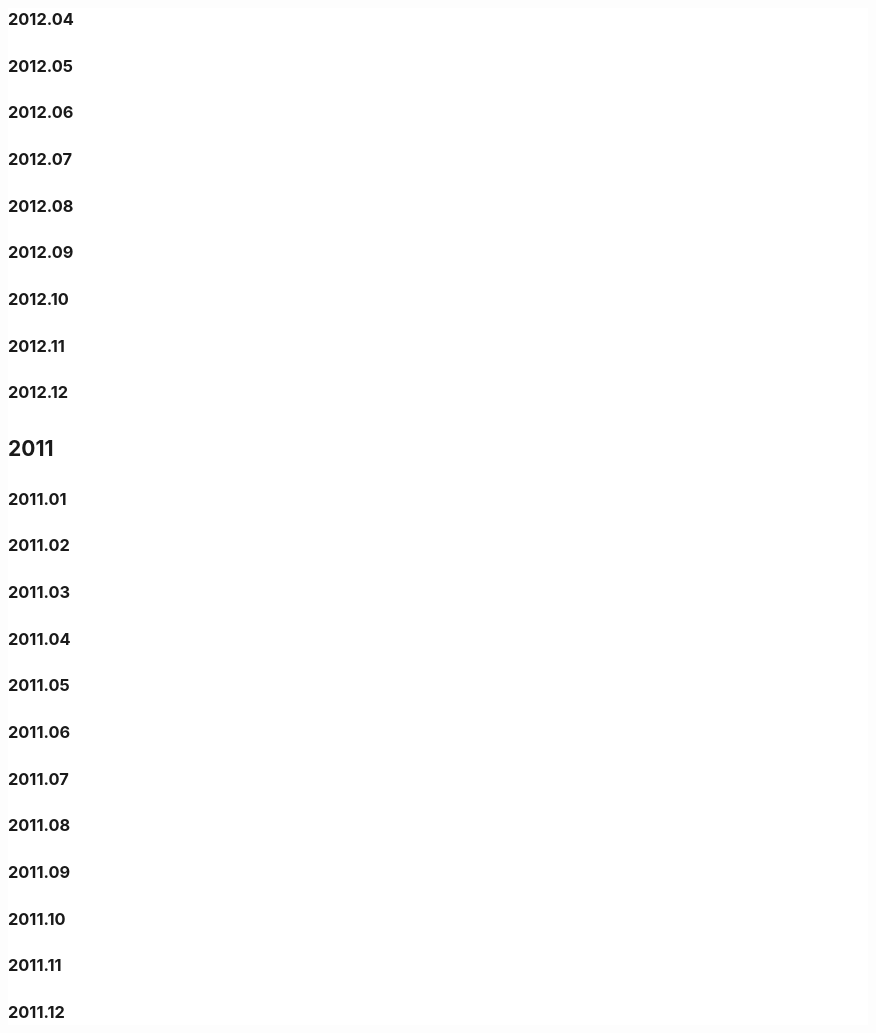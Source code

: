 ### 2012.04   

### 2012.05   

### 2012.06   

### 2012.07   

### 2012.08   

### 2012.09   

### 2012.10   

### 2012.11   

### 2012.12   

   


## 2011   

### 2011.01   

### 2011.02   

### 2011.03   

### 2011.04   

### 2011.05   

### 2011.06   

### 2011.07   

### 2011.08   

### 2011.09   

### 2011.10   

### 2011.11   

### 2011.12   
